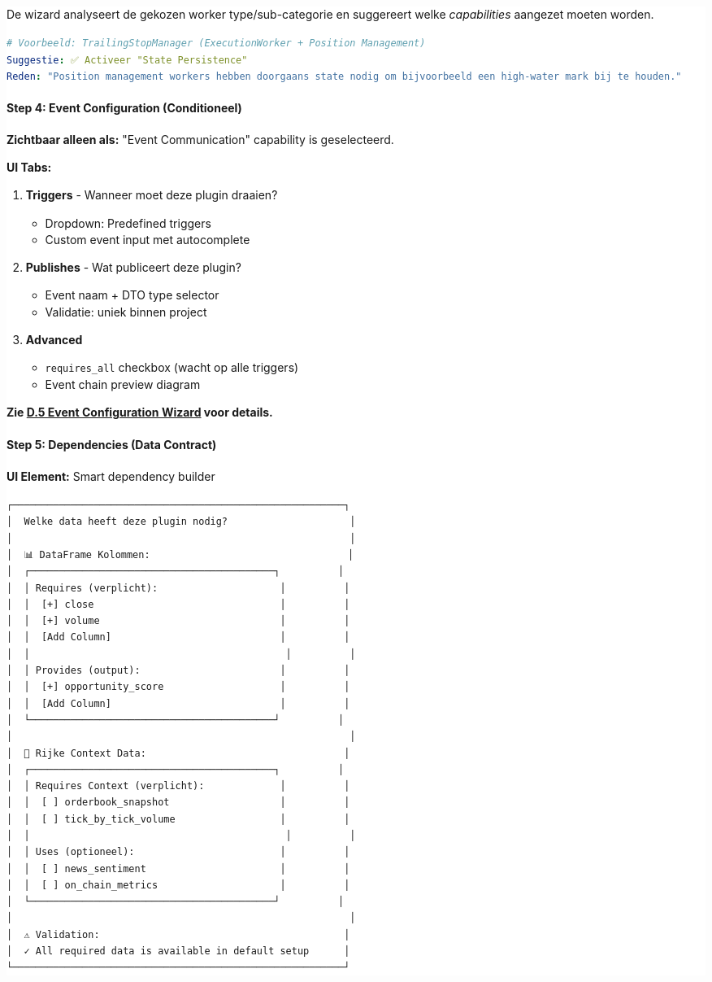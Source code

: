 De wizard analyseert de gekozen worker type/sub-categorie en suggereert welke *capabilities* aangezet moeten worden.

```yaml
# Voorbeeld: TrailingStopManager (ExecutionWorker + Position Management)
Suggestie: ✅ Activeer "State Persistence"
Reden: "Position management workers hebben doorgaans state nodig om bijvoorbeeld een high-water mark bij te houden."
```

#### **Step 4: Event Configuration (Conditioneel)**

**Zichtbaar alleen als:** "Event Communication" capability is geselecteerd.

**UI Tabs:**

1.  **Triggers** - Wanneer moet deze plugin draaien?
    -   Dropdown: Predefined triggers
    -   Custom event input met autocomplete
    
2.  **Publishes** - Wat publiceert deze plugin?
    -   Event naam + DTO type selector
    -   Validatie: uniek binnen project

3.  **Advanced**
    -   `requires_all` checkbox (wacht op alle triggers)
    -   Event chain preview diagram

**Zie [D.5 Event Configuration Wizard](#d5-event-configuration-wizard) voor details.**

#### **Step 5: Dependencies (Data Contract)**

**UI Element:** Smart dependency builder

```
┌─────────────────────────────────────────────────────────┐
│  Welke data heeft deze plugin nodig?                     │
│                                                          │
│  📊 DataFrame Kolommen:                                  │
│  ┌──────────────────────────────────────────┐          │
│  │ Requires (verplicht):                     │          │
│  │  [+] close                                │          │
│  │  [+] volume                               │          │
│  │  [Add Column]                             │          │
│  │                                            │          │
│  │ Provides (output):                        │          │
│  │  [+] opportunity_score                    │          │
│  │  [Add Column]                             │          │
│  └──────────────────────────────────────────┘          │
│                                                          │
│  🎯 Rijke Context Data:                                  │
│  ┌──────────────────────────────────────────┐          │
│  │ Requires Context (verplicht):             │          │
│  │  [ ] orderbook_snapshot                   │          │
│  │  [ ] tick_by_tick_volume                  │          │
│  │                                            │          │
│  │ Uses (optioneel):                         │          │
│  │  [ ] news_sentiment                       │          │
│  │  [ ] on_chain_metrics                     │          │
│  └──────────────────────────────────────────┘          │
│                                                          │
│  ⚠️ Validation:                                          │
│  ✓ All required data is available in default setup      │
└─────────────────────────────────────────────────────────┘
```
